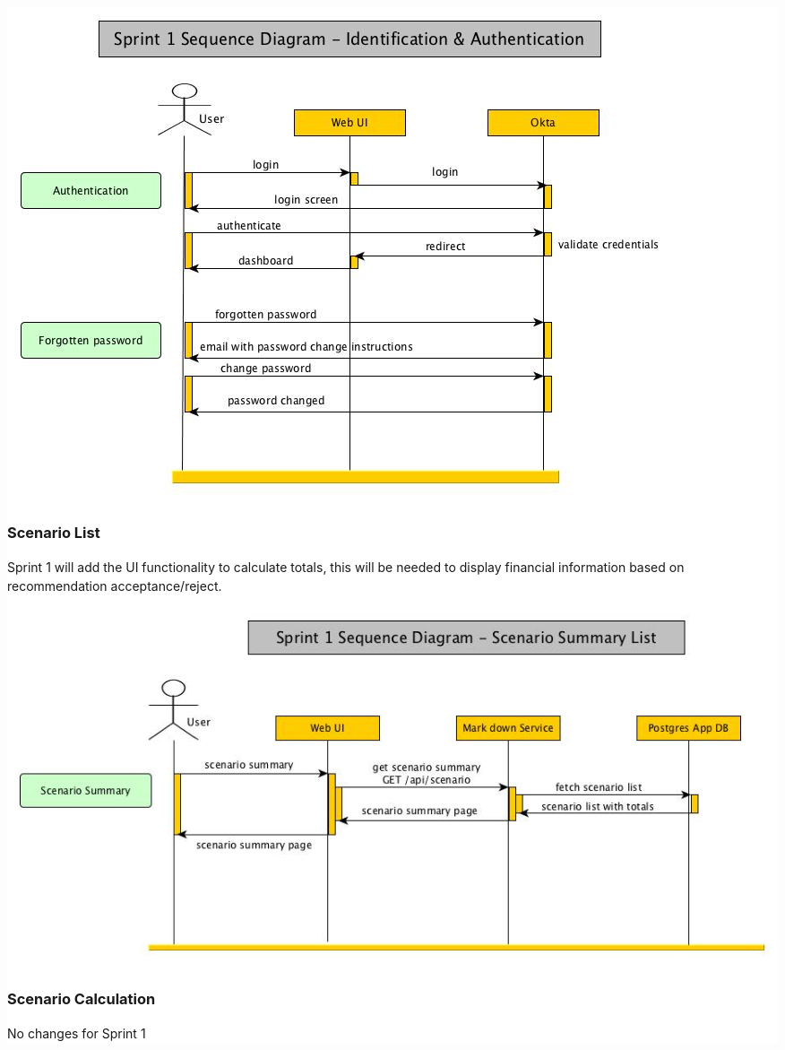 ![alt text](./images/seq_sp1_ident.jpg)
### Scenario List
Sprint 1 will add the UI functionality to calculate totals, this will be needed to display financial information based on recommendation acceptance/reject.

![alt text](./images/seq_sp1_scenlist.jpg)
### Scenario Calculation
No changes for Sprint 1
